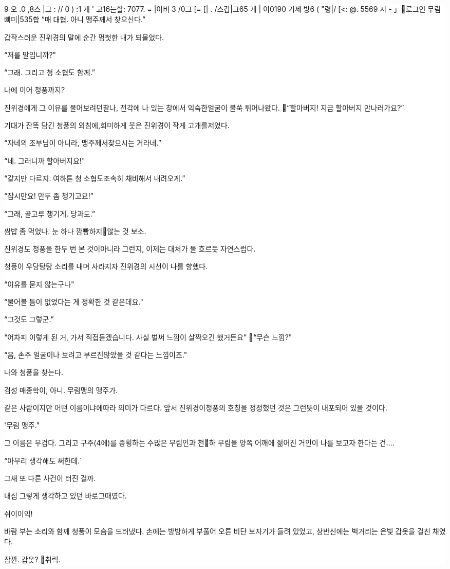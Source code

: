 9 오 .0  ,8스        |그 :   // 0 )   :1 개  '  고16는할: 7077. = |아비 3 /0그 [= [|  . /스갑|그65 개   |     이0190    기제    방6  (  "령|/    [<:       @. 5569   시    - 」로그인 무림              삐미|535합
“매 대협. 아니 맹주께서 찾으신다.”

갑작스러운 진위경의 말에 순간 멈첫한 내가 되물었다.

“저를 말입니까?"

“그래. 그리고 청 소협도 함께.”

나에 이어 청풍까지?

진위경에게 그 이유를 물어보려던찰나, 전각에 나 있는 창에서 익숙한얼굴이 불쑥 튀어나왔다.
“할아버지! 지금 할아버지 만나러가요?”

기대가 잔똑 담긴 청풍의 외침에,희미하게 웃은 진위경이 작게 고개를저었다.

“자네의 조부님이 아니라, 맹주께서찾으시는 거라네.”

“네. 그러니까 할아버지요!"

“같지만 다르지. 여하튼 청 소협도조속히 채비해서 내려오게.”

“잠시만요! 만두 좀 챙기고요!”

“그래, 골고루 챙기게. 당과도.”

쌈밥 좀 먹었나. 눈 하나 깜빵하지않는 것 보소.

진위경도 청풍을 한두 번 본 것이아니라 그런지, 이제는 대처가 물 흐르듯 자연스럽다.

청풍이 우당탕탕 소리를 내며 사라지자 진위경의 시선이 나를 향했다.

“이유를 묻지 않는구나"

“물어볼 틈이 없었다는 게 정확한 것 같은데요."

“그것도 그렇군.”

“어차피 이렇게 된 거, 가서 직접듣겠습니다. 사실 벌써 느낌이 살짝오긴 했거든요”
“무슨 느낌?"

“음, 손주 얼굴이나 보려고 부르진않았을 것 같다는 느낌이죠."

나와 청풍을 찾는다.

검성 매종학이, 아니. 무림맹의 맹주가.

같은 사람이지만 어떤 이름이냐에따라 의미가 다르다. 앞서 진위경이청풍의 호칭을 정정했던 것은 그런뜻이 내포되어 있을 것이다.

'무림 맹주."

그 이름은 무겁다. 그리고 구주(4에)를 종횡하는 수많은 무림인과 천하 무림을 양쪽 어깨에 젊어진 거인이 나를 보고자 한다는 건….

“아무리 생각해도 써한데.`

그새 또 다른 사건이 터진 걸까.

내심 그렇게 생각하고 있던 바로그때였다.

쉬이이익!

바람 부는 소리와 함께 청풍이 모슴을 드러냈다. 손에는 방방하게 부풀어 오른 비단 보자기가 들려 있었고, 상반신에는 벅거리는 은빛 갑옷을 걸친 채였다.

잠깐. 갑옷?
취릭.
